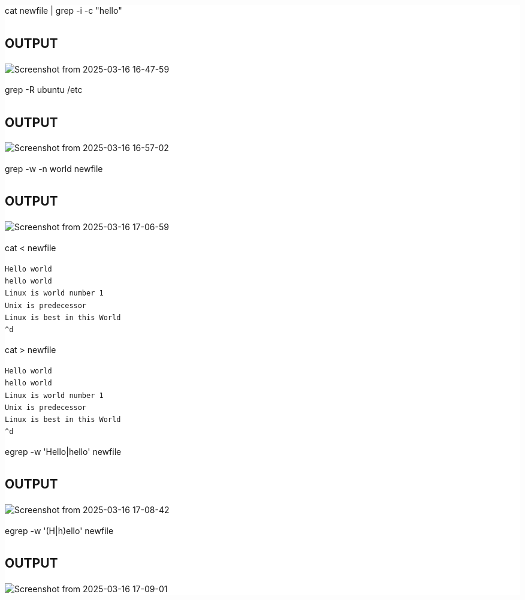 


cat newfile | grep -i -c "hello"
## OUTPUT
![Screenshot from 2025-03-16 16-47-59](https://github.com/user-attachments/assets/cc0e07df-3080-4f61-9212-581e07a57a38)




grep -R ubuntu /etc
## OUTPUT
![Screenshot from 2025-03-16 16-57-02](https://github.com/user-attachments/assets/66af7ea1-acbf-4155-a058-2d966f6c2c8d)



grep -w -n world newfile   
## OUTPUT
![Screenshot from 2025-03-16 17-06-59](https://github.com/user-attachments/assets/236df39e-c8f8-4b45-a120-1ce6c9b23098)


cat < newfile 
```
Hello world
hello world
Linux is world number 1
Unix is predecessor
Linux is best in this World
^d
```

cat > newfile
```
Hello world
hello world
Linux is world number 1
Unix is predecessor
Linux is best in this World
^d
 ```
egrep -w 'Hello|hello' newfile 
## OUTPUT
![Screenshot from 2025-03-16 17-08-42](https://github.com/user-attachments/assets/492e8cdb-825c-4b92-b68d-37ed12e38f81)




egrep -w '(H|h)ello' newfile 
## OUTPUT
![Screenshot from 2025-03-16 17-09-01](https://github.com/user-attachments/assets/a4cbb36f-072f-4d46-847b-830d3349d195)
